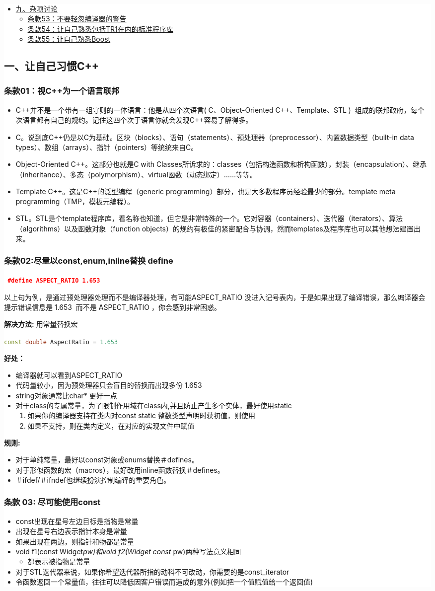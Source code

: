 - [九、杂项讨论](#九杂项讨论)
  - [条款53：不要轻忽编译器的警告](#条款53不要轻忽编译器的警告)
  - [条款54：让自己熟悉包括TR1在内的标准程序库](#条款54让自己熟悉包括tr1在内的标准程序库)
  - [条款55：让自己熟悉Boost](#条款55让自己熟悉boost)

## 一、让自己习惯C++

### 条款01：视C++为一个语言联邦

* C++并不是一个带有一组守则的一体语言：他是从四个次语言( C、Object-Oriented C++、Template、STL )  组成的联邦政府，每个次语言都有自己的规约。记住这四个次于语言你就会发现C++容易了解得多。

* C。说到底C++仍是以C为基础。区块（blocks）、语句（statements）、预处理器（preprocessor）、内置数据类型（built-in data types）、数组（arrays）、指针（pointers）等统统来自C。
* Object-Oriented C++。这部分也就是C with Classes所诉求的：classes（包括构造函数和析构函数），封装（encapsulation）、继承（inheritance）、多态（polymorphism）、virtual函数（动态绑定）……等等。
* Template C++。这是C++的泛型编程（generic programming）部分，也是大多数程序员经验最少的部分。template meta programming（TMP，模板元编程）。
* STL。STL是个template程序库，看名称也知道，但它是非常特殊的一个。它对容器（containers）、迭代器（iterators）、算法（algorithms）以及函数对象（function objects）的规约有极佳的紧密配合与协调，然而templates及程序库也可以其他想法建置出来。
  
### 条款02:尽量以const,enum,inline替换 define

```C++
 #define ASPECT_RATIO 1.653
```

 以上句为例，是通过预处理器处理而不是编译器处理，有可能ASPECT_RATIO 没进入记号表内，于是如果出现了编译错误，那么编译器会提示错误信息是 1.653  而不是 ASPECT_RATIO ，你会感到非常困惑。

 **解决方法:** 用常量替换宏

```C++
const double AspectRatio = 1.653
```

**好处：**

* 编译器就可以看到ASPECT_RATIO
* 代码量较小，因为预处理器只会盲目的替换而出现多份 1.653
* string对象通常比char* 更好一点
* 对于class的专属常量，为了限制作用域在class内,并且防止产生多个实体，最好使用static
    1. 如果你的编译器支持在类内对const static 整数类型声明时获初值，则使用
    2. 如果不支持，则在类内定义，在对应的实现文件中赋值

**规则:**

* 对于单纯常量，最好以const对象或enums替换＃defines。
* 对于形似函数的宏（macros），最好改用inline函数替换＃defines。
* ＃ifdef/＃ifndef也继续扮演控制编译的重要角色。

### 条款 03: 尽可能使用const

* const出现在星号左边目标是指物是常量
* 出现在星号右边表示指针本身是常量
* 如果出现在两边，则指针和物都是常量
* void f1(const Widget*pw)和void f2(Widget const* pw)两种写法意义相同
  * 都表示被指物是常量
* 对于STL迭代器来说，如果你希望迭代器所指的动科不可改动，你需要的是const_iterator
* 令函数返回一个常量值，往往可以降低因客户错误而造成的意外(例如把一个值赋值给一个返回值)
